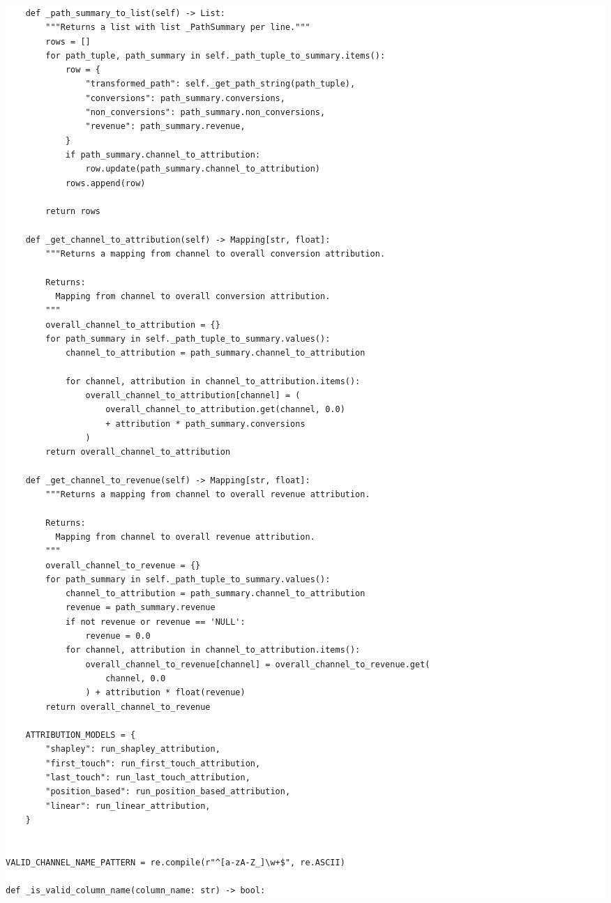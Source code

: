 ```jinja2
    def _path_summary_to_list(self) -> List:
        """Returns a list with list _PathSummary per line."""
        rows = []
        for path_tuple, path_summary in self._path_tuple_to_summary.items():
            row = {
                "transformed_path": self._get_path_string(path_tuple),
                "conversions": path_summary.conversions,
                "non_conversions": path_summary.non_conversions,
                "revenue": path_summary.revenue,
            }
            if path_summary.channel_to_attribution:
                row.update(path_summary.channel_to_attribution)
            rows.append(row)

        return rows

    def _get_channel_to_attribution(self) -> Mapping[str, float]:
        """Returns a mapping from channel to overall conversion attribution.

        Returns:
          Mapping from channel to overall conversion attribution.
        """
        overall_channel_to_attribution = {}
        for path_summary in self._path_tuple_to_summary.values():
            channel_to_attribution = path_summary.channel_to_attribution

            for channel, attribution in channel_to_attribution.items():
                overall_channel_to_attribution[channel] = (
                    overall_channel_to_attribution.get(channel, 0.0)
                    + attribution * path_summary.conversions
                )
        return overall_channel_to_attribution

    def _get_channel_to_revenue(self) -> Mapping[str, float]:
        """Returns a mapping from channel to overall revenue attribution.

        Returns:
          Mapping from channel to overall revenue attribution.
        """
        overall_channel_to_revenue = {}
        for path_summary in self._path_tuple_to_summary.values():
            channel_to_attribution = path_summary.channel_to_attribution
            revenue = path_summary.revenue
            if not revenue or revenue == 'NULL':
                revenue = 0.0
            for channel, attribution in channel_to_attribution.items():
                overall_channel_to_revenue[channel] = overall_channel_to_revenue.get(
                    channel, 0.0
                ) + attribution * float(revenue)
        return overall_channel_to_revenue

    ATTRIBUTION_MODELS = {
        "shapley": run_shapley_attribution,
        "first_touch": run_first_touch_attribution,
        "last_touch": run_last_touch_attribution,
        "position_based": run_position_based_attribution,
        "linear": run_linear_attribution,
    }


VALID_CHANNEL_NAME_PATTERN = re.compile(r"^[a-zA-Z_]\w+$", re.ASCII)

def _is_valid_column_name(column_name: str) -> bool:
```